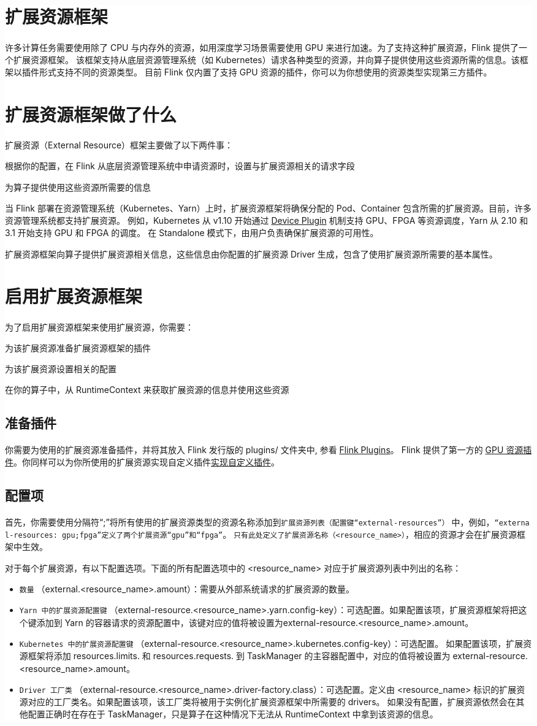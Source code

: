 # 扩展资源框架

许多计算任务需要使用除了 CPU 与内存外的资源，如用深度学习场景需要使用 GPU 来进行加速。为了支持这种扩展资源，Flink
提供了一个扩展资源框架。 该框架支持从底层资源管理系统（如 Kubernetes）请求各种类型的资源，并向算子提供使用这些资源所需的信息。该框架以插件形式支持不同的资源类型。
目前 Flink 仅内置了支持 GPU 资源的插件，你可以为你想使用的资源类型实现第三方插件。

# 扩展资源框架做了什么

扩展资源（External Resource）框架主要做了以下两件事：

根据你的配置，在 Flink 从底层资源管理系统中申请资源时，设置与扩展资源相关的请求字段

为算子提供使用这些资源所需要的信息

当 Flink 部署在资源管理系统（Kubernetes、Yarn）上时，扩展资源框架将确保分配的 Pod、Container 包含所需的扩展资源。目前，许多资源管理系统都支持扩展资源。
例如，Kubernetes 从 v1.10 开始通过 [Device Plugin]() 机制支持 GPU、FPGA 等资源调度，Yarn 从 2.10 和 3.1 开始支持 GPU 和
FPGA 的调度。 在 Standalone 模式下，由用户负责确保扩展资源的可用性。

扩展资源框架向算子提供扩展资源相关信息，这些信息由你配置的扩展资源 Driver 生成，包含了使用扩展资源所需要的基本属性。

# 启用扩展资源框架

为了启用扩展资源框架来使用扩展资源，你需要：

为该扩展资源准备扩展资源框架的插件

为该扩展资源设置相关的配置

在你的算子中，从 RuntimeContext 来获取扩展资源的信息并使用这些资源

## 准备插件

你需要为使用的扩展资源准备插件，并将其放入 Flink 发行版的 plugins/ 文件夹中, 参看 [Flink Plugins]()。 Flink
提供了第一方的 [GPU 资源插件]()。你同样可以为你所使用的扩展资源实现自定义插件[实现自定义插件]()。

## 配置项

首先，你需要使用分隔符“;”将所有使用的扩展资源类型的资源名称添加到`扩展资源列表（配置键“external-resources”）`
中，例如，`“external-resources:
gpu;fpga”定义了两个扩展资源“gpu”和“fpga”`。 `只有此处定义了扩展资源名称（<resource_name>）`，相应的资源才会在扩展资源框架中生效。

对于每个扩展资源，有以下配置选项。下面的所有配置选项中的 <resource_name> 对应于扩展资源列表中列出的名称：

* `数量` （external.<resource_name>.amount）：需要从外部系统请求的扩展资源的数量。

* `Yarn 中的扩展资源配置键` （external-resource.<resource_name>.yarn.config-key）：可选配置。如果配置该项，扩展资源框架将把这个键添加到
  Yarn 的容器请求的资源配置中，该键对应的值将被设置为external-resource.<resource_name>.amount。

* `Kubernetes 中的扩展资源配置键` （external-resource.<resource_name>.kubernetes.config-key）：可选配置。 如果配置该项，扩展资源框架将添加
  resources.limits.<config-key> 和 resources.requests.<config-key> 到 TaskManager 的主容器配置中，对应的值将被设置为
  external-resource.<resource_name>.amount。

* `Driver 工厂类` （external-resource.<resource_name>.driver-factory.class）：可选配置。定义由 <resource_name>
  标识的扩展资源对应的工厂类名。如果配置该项，该工厂类将被用于实例化扩展资源框架中所需要的 drivers。
  如果没有配置，扩展资源依然会在其他配置正确时在存在于 TaskManager，只是算子在这种情况下无法从 RuntimeContext 中拿到该资源的信息。
